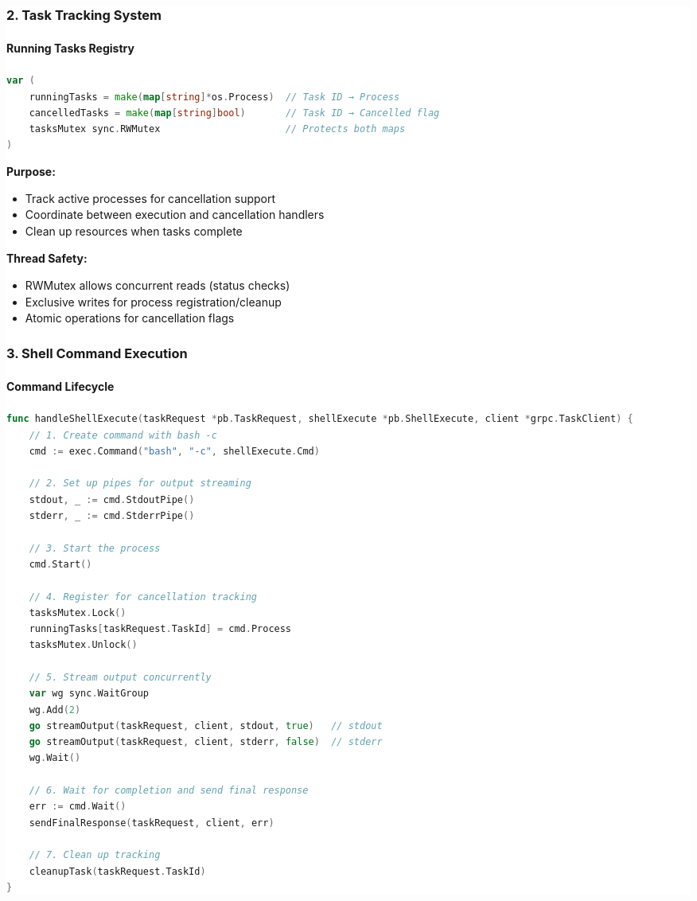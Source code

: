 ### 2. Task Tracking System

#### Running Tasks Registry
```go
var (
    runningTasks = make(map[string]*os.Process)  // Task ID → Process
    cancelledTasks = make(map[string]bool)       // Task ID → Cancelled flag
    tasksMutex sync.RWMutex                      // Protects both maps
)
```

**Purpose:**
- Track active processes for cancellation support
- Coordinate between execution and cancellation handlers
- Clean up resources when tasks complete

**Thread Safety:**
- RWMutex allows concurrent reads (status checks)
- Exclusive writes for process registration/cleanup
- Atomic operations for cancellation flags

### 3. Shell Command Execution

#### Command Lifecycle
```go
func handleShellExecute(taskRequest *pb.TaskRequest, shellExecute *pb.ShellExecute, client *grpc.TaskClient) {
    // 1. Create command with bash -c
    cmd := exec.Command("bash", "-c", shellExecute.Cmd)
    
    // 2. Set up pipes for output streaming
    stdout, _ := cmd.StdoutPipe()
    stderr, _ := cmd.StderrPipe()
    
    // 3. Start the process
    cmd.Start()
    
    // 4. Register for cancellation tracking
    tasksMutex.Lock()
    runningTasks[taskRequest.TaskId] = cmd.Process
    tasksMutex.Unlock()
    
    // 5. Stream output concurrently
    var wg sync.WaitGroup
    wg.Add(2)
    go streamOutput(taskRequest, client, stdout, true)   // stdout
    go streamOutput(taskRequest, client, stderr, false)  // stderr
    wg.Wait()
    
    // 6. Wait for completion and send final response
    err := cmd.Wait()
    sendFinalResponse(taskRequest, client, err)
    
    // 7. Clean up tracking
    cleanupTask(taskRequest.TaskId)
}
```
